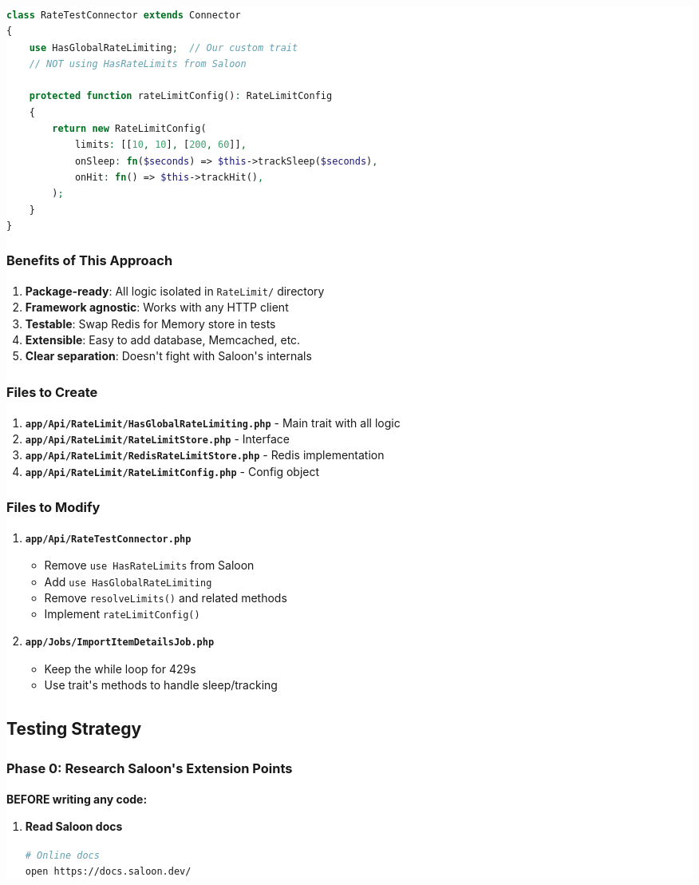 ```php
class RateTestConnector extends Connector
{
    use HasGlobalRateLimiting;  // Our custom trait
    // NOT using HasRateLimits from Saloon
    
    protected function rateLimitConfig(): RateLimitConfig
    {
        return new RateLimitConfig(
            limits: [[10, 10], [200, 60]],
            onSleep: fn($seconds) => $this->trackSleep($seconds),
            onHit: fn() => $this->trackHit(),
        );
    }
}
```

### Benefits of This Approach

1. **Package-ready**: All logic isolated in `RateLimit/` directory
2. **Framework agnostic**: Works with any HTTP client
3. **Testable**: Swap Redis for Memory store in tests
4. **Extensible**: Easy to add database, Memcached, etc.
5. **Clear separation**: Doesn't fight with Saloon's internals

### Files to Create

1. **`app/Api/RateLimit/HasGlobalRateLimiting.php`** - Main trait with all logic
2. **`app/Api/RateLimit/RateLimitStore.php`** - Interface
3. **`app/Api/RateLimit/RedisRateLimitStore.php`** - Redis implementation
4. **`app/Api/RateLimit/RateLimitConfig.php`** - Config object

### Files to Modify

1. **`app/Api/RateTestConnector.php`**
   - Remove `use HasRateLimits` from Saloon
   - Add `use HasGlobalRateLimiting`
   - Remove `resolveLimits()` and related methods
   - Implement `rateLimitConfig()`

2. **`app/Jobs/ImportItemDetailsJob.php`**
   - Keep the while loop for 429s
   - Use trait's methods to handle sleep/tracking

## Testing Strategy

### Phase 0: Research Saloon's Extension Points
**BEFORE writing any code:**

1. **Read Saloon docs**
   ```bash
   # Online docs
   open https://docs.saloon.dev/
   ```
